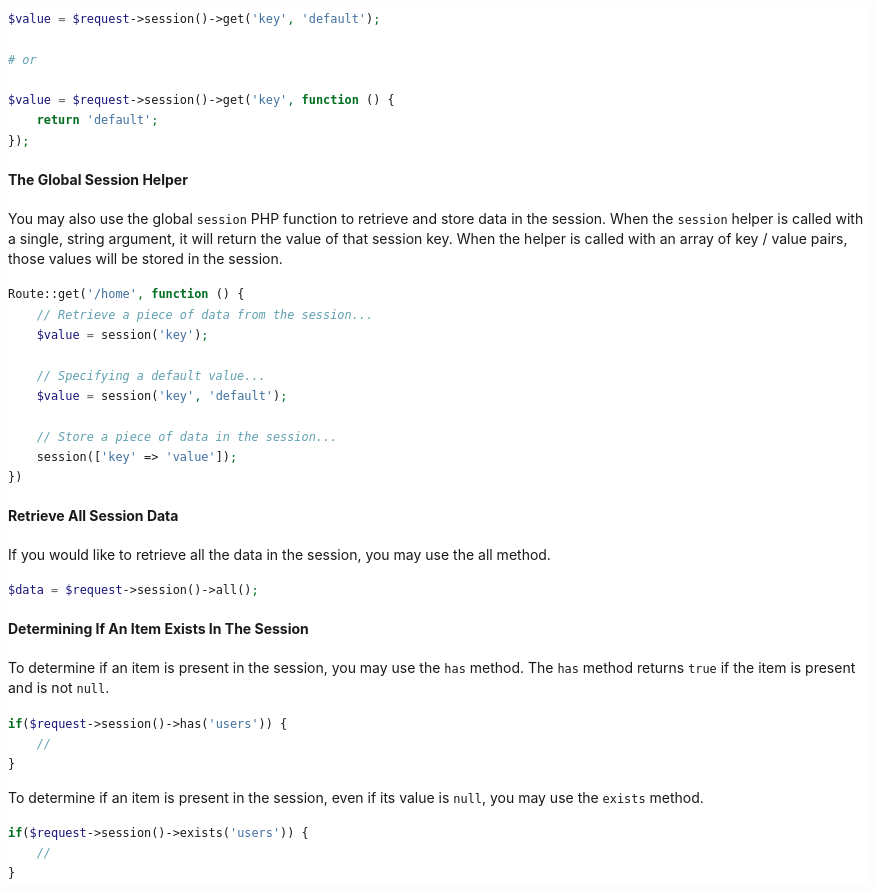 ```php
$value = $request->session()->get('key', 'default');

# or

$value = $request->session()->get('key', function () {
    return 'default';
});
```

#### The Global Session Helper

You may also use the global `session` PHP function to retrieve and store data in the session. When the `session` helper is called with a single, string argument, it will return the value of that session key. When the helper is called with an array of key / value pairs, those values will be stored in the session.

```php
Route::get('/home', function () {
    // Retrieve a piece of data from the session...
    $value = session('key');

    // Specifying a default value...
    $value = session('key', 'default');

    // Store a piece of data in the session...
    session(['key' => 'value']);
})
```

#### Retrieve All Session Data

If you would like to retrieve all the data in the session, you may use the all method.

```php
$data = $request->session()->all();
```

#### Determining If An Item Exists In The Session

To determine if an item is present in the session, you may use the `has` method. The `has` method returns `true` if the item is present and is not `null`.

```php
if($request->session()->has('users')) {
    //
}
```

To determine if an item is present in the session, even if its value is `null`, you may use the `exists` method.

```php
if($request->session()->exists('users')) {
    //
}
```


[memcached]: https://memcached.org
[redis]: https://redis.io
[testing]: https://laravel.com/docs/9.x/testing
[migrations]: https://laravel.com/docs/9.x/migrations
[redis-configuration]: https://laravel.com/docs/9.x/redis#configuration
[session-fixation]: https://owasp.org/www-community/attacks/Session_fixation
[application-starter-kits]: https://laravel.com/docs/9.x/starter-kits
[laravel-fortify]: https://laravel.com/docs/9.x/fortify
[cache-atomic-locks]: https://laravel.com/docs/9.x/cache#atomic-locks
[facades]: https://laravel.com/docs/9.x/facades
[providers]: https://laravel.com/docs/9.x/providers